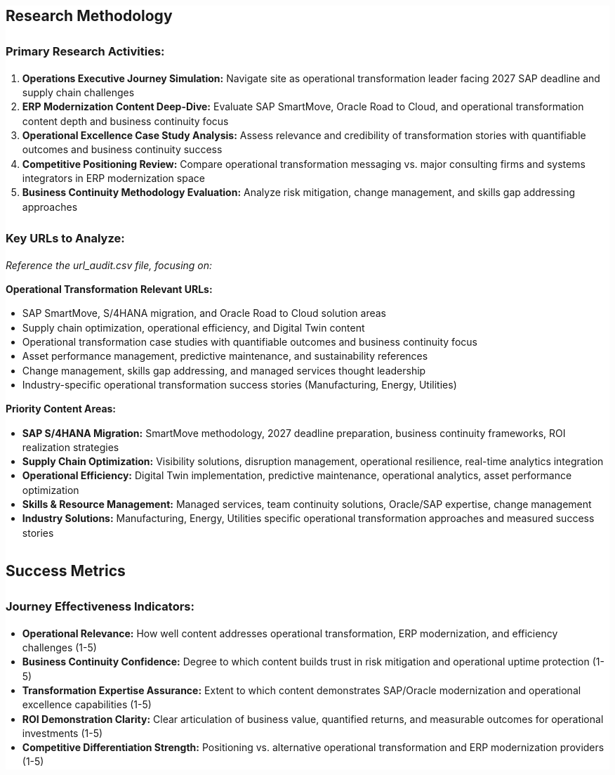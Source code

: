 ## **Research Methodology**

### **Primary Research Activities:**

1. **Operations Executive Journey Simulation:** Navigate site as operational transformation leader facing 2027 SAP deadline and supply chain challenges
2. **ERP Modernization Content Deep-Dive:** Evaluate SAP SmartMove, Oracle Road to Cloud, and operational transformation content depth and business continuity focus
3. **Operational Excellence Case Study Analysis:** Assess relevance and credibility of transformation stories with quantifiable outcomes and business continuity success
4. **Competitive Positioning Review:** Compare operational transformation messaging vs. major consulting firms and systems integrators in ERP modernization space
5. **Business Continuity Methodology Evaluation:** Analyze risk mitigation, change management, and skills gap addressing approaches

### **Key URLs to Analyze:**

_Reference the url_audit.csv file, focusing on:_

**Operational Transformation Relevant URLs:**

- SAP SmartMove, S/4HANA migration, and Oracle Road to Cloud solution areas
- Supply chain optimization, operational efficiency, and Digital Twin content
- Operational transformation case studies with quantifiable outcomes and business continuity focus
- Asset performance management, predictive maintenance, and sustainability references
- Change management, skills gap addressing, and managed services thought leadership
- Industry-specific operational transformation success stories (Manufacturing, Energy, Utilities)

**Priority Content Areas:**

- **SAP S/4HANA Migration:** SmartMove methodology, 2027 deadline preparation, business continuity frameworks, ROI realization strategies
- **Supply Chain Optimization:** Visibility solutions, disruption management, operational resilience, real-time analytics integration
- **Operational Efficiency:** Digital Twin implementation, predictive maintenance, operational analytics, asset performance optimization
- **Skills & Resource Management:** Managed services, team continuity solutions, Oracle/SAP expertise, change management
- **Industry Solutions:** Manufacturing, Energy, Utilities specific operational transformation approaches and measured success stories

## **Success Metrics**

### **Journey Effectiveness Indicators:**

- **Operational Relevance:** How well content addresses operational transformation, ERP modernization, and efficiency challenges (1-5)
- **Business Continuity Confidence:** Degree to which content builds trust in risk mitigation and operational uptime protection (1-5)
- **Transformation Expertise Assurance:** Extent to which content demonstrates SAP/Oracle modernization and operational excellence capabilities (1-5)
- **ROI Demonstration Clarity:** Clear articulation of business value, quantified returns, and measurable outcomes for operational investments (1-5)
- **Competitive Differentiation Strength:** Positioning vs. alternative operational transformation and ERP modernization providers (1-5)
